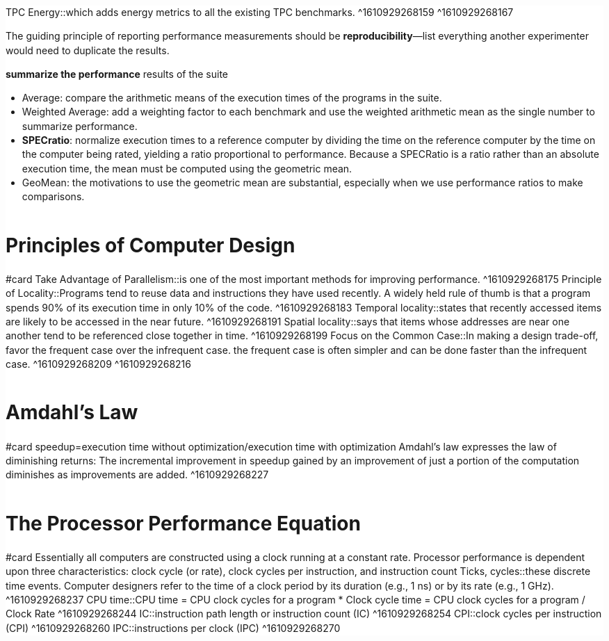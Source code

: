 TPC Energy::which adds energy metrics to all the existing TPC benchmarks.
^1610929268159
^1610929268167


The guiding principle of reporting performance measurements should be **reproducibility**—list everything another experimenter would need to duplicate the results.

**summarize the performance** results of the suite
*   Average: compare the arithmetic means of the execution times of the programs in the suite.
*   Weighted Average: add a weighting factor to each benchmark and use the weighted arithmetic mean as the single number to summarize performance.
*   **SPECratio**: normalize execution times to a reference computer by dividing the time on the reference computer by the time on the computer being rated, yielding a ratio proportional to performance. Because a SPECRatio is a ratio rather than an absolute execution time, the mean must be computed using the geometric mean.
*   GeoMean: the motivations to use the geometric mean are substantial, especially when we use performance ratios to make comparisons.  

# Principles of Computer Design
#card
Take Advantage of Parallelism::is one of the most important methods for improving performance.
^1610929268175
Principle of Locality::Programs tend to reuse data and instructions they have used recently. A widely held rule of thumb is that a program spends 90% of its execution time in only 10% of the code.
^1610929268183
Temporal locality::states that recently accessed items are likely to be accessed in the near future.
^1610929268191
Spatial locality::says that items whose addresses are near one another tend to be referenced close together in time.
^1610929268199
Focus on the Common Case::In making a design trade-off, favor the frequent case over the infrequent case.  the frequent case is often simpler and can be done faster than the infrequent case.
^1610929268209
^1610929268216

# Amdahl’s Law
#card
speedup=execution time without optimization/execution time with optimization
Amdahl’s law expresses the law of diminishing returns: The incremental improvement in speedup gained by an improvement of just a portion of the computation diminishes as improvements are added.
^1610929268227

# The Processor Performance Equation
#card
Essentially all computers are constructed using a clock running at a constant rate.
Processor performance is dependent upon three characteristics: clock cycle (or rate), clock cycles per instruction, and instruction count
Ticks, cycles::these discrete time events. Computer designers refer to the time of a clock period by its duration (e.g., 1 ns) or by its rate (e.g., 1 GHz).
^1610929268237
CPU time::CPU time = CPU clock cycles for a program * Clock cycle time = CPU clock cycles for a program / Clock Rate
^1610929268244
IC::instruction path length or instruction count (IC)
^1610929268254
CPI::clock cycles per instruction (CPI)
^1610929268260
IPC::instructions per clock (IPC)
^1610929268270